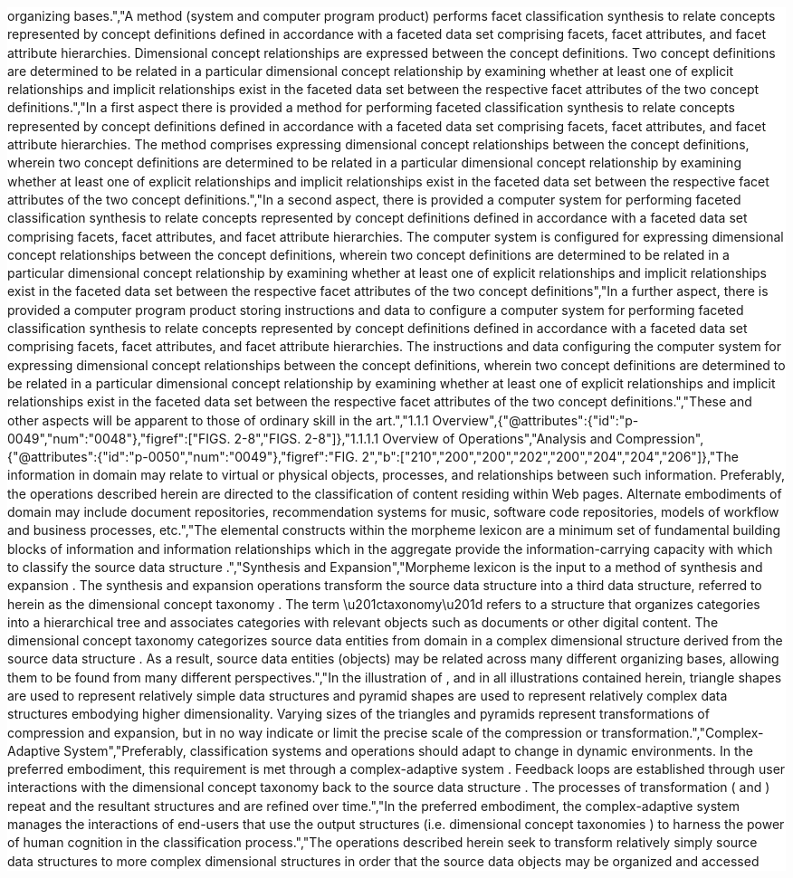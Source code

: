 organizing bases.","A method (system and computer program product) performs facet classification synthesis to relate concepts represented by concept definitions defined in accordance with a faceted data set comprising facets, facet attributes, and facet attribute hierarchies. Dimensional concept relationships are expressed between the concept definitions. Two concept definitions are determined to be related in a particular dimensional concept relationship by examining whether at least one of explicit relationships and implicit relationships exist in the faceted data set between the respective facet attributes of the two concept definitions.","In a first aspect there is provided a method for performing faceted classification synthesis to relate concepts represented by concept definitions defined in accordance with a faceted data set comprising facets, facet attributes, and facet attribute hierarchies. The method comprises expressing dimensional concept relationships between the concept definitions, wherein two concept definitions are determined to be related in a particular dimensional concept relationship by examining whether at least one of explicit relationships and implicit relationships exist in the faceted data set between the respective facet attributes of the two concept definitions.","In a second aspect, there is provided a computer system for performing faceted classification synthesis to relate concepts represented by concept definitions defined in accordance with a faceted data set comprising facets, facet attributes, and facet attribute hierarchies. The computer system is configured for expressing dimensional concept relationships between the concept definitions, wherein two concept definitions are determined to be related in a particular dimensional concept relationship by examining whether at least one of explicit relationships and implicit relationships exist in the faceted data set between the respective facet attributes of the two concept definitions","In a further aspect, there is provided a computer program product storing instructions and data to configure a computer system for performing faceted classification synthesis to relate concepts represented by concept definitions defined in accordance with a faceted data set comprising facets, facet attributes, and facet attribute hierarchies. The instructions and data configuring the computer system for expressing dimensional concept relationships between the concept definitions, wherein two concept definitions are determined to be related in a particular dimensional concept relationship by examining whether at least one of explicit relationships and implicit relationships exist in the faceted data set between the respective facet attributes of the two concept definitions.","These and other aspects will be apparent to those of ordinary skill in the art.","1.1.1 Overview",{"@attributes":{"id":"p-0049","num":"0048"},"figref":["FIGS. 2-8","FIGS. 2-8"]},"1.1.1.1 Overview of Operations","Analysis and Compression",{"@attributes":{"id":"p-0050","num":"0049"},"figref":"FIG. 2","b":["210","200","200","202","200","204","204","206"]},"The information in domain  may relate to virtual or physical objects, processes, and relationships between such information. Preferably, the operations described herein are directed to the classification of content residing within Web pages. Alternate embodiments of domain  may include document repositories, recommendation systems for music, software code repositories, models of workflow and business processes, etc.","The elemental constructs within the morpheme lexicon  are a minimum set of fundamental building blocks of information and information relationships which in the aggregate provide the information-carrying capacity with which to classify the source data structure .","Synthesis and Expansion","Morpheme lexicon  is the input to a method of synthesis and expansion . The synthesis and expansion operations transform the source data structure  into a third data structure, referred to herein as the dimensional concept taxonomy . The term \u201ctaxonomy\u201d refers to a structure that organizes categories into a hierarchical tree and associates categories with relevant objects such as documents or other digital content. The dimensional concept taxonomy  categorizes source data entities from domain  in a complex dimensional structure derived from the source data structure . As a result, source data entities (objects) may be related across many different organizing bases, allowing them to be found from many different perspectives.","In the illustration of , and in all illustrations contained herein, triangle shapes are used to represent relatively simple data structures and pyramid shapes are used to represent relatively complex data structures embodying higher dimensionality. Varying sizes of the triangles and pyramids represent transformations of compression and expansion, but in no way indicate or limit the precise scale of the compression or transformation.","Complex-Adaptive System","Preferably, classification systems and operations should adapt to change in dynamic environments. In the preferred embodiment, this requirement is met through a complex-adaptive system . Feedback loops are established through user interactions with the dimensional concept taxonomy  back to the source data structure . The processes of transformation ( and ) repeat and the resultant structures  and  are refined over time.","In the preferred embodiment, the complex-adaptive system  manages the interactions of end-users that use the output structures (i.e. dimensional concept taxonomies ) to harness the power of human cognition in the classification process.","The operations described herein seek to transform relatively simply source data structures to more complex dimensional structures in order that the source data objects may be organized and accessed